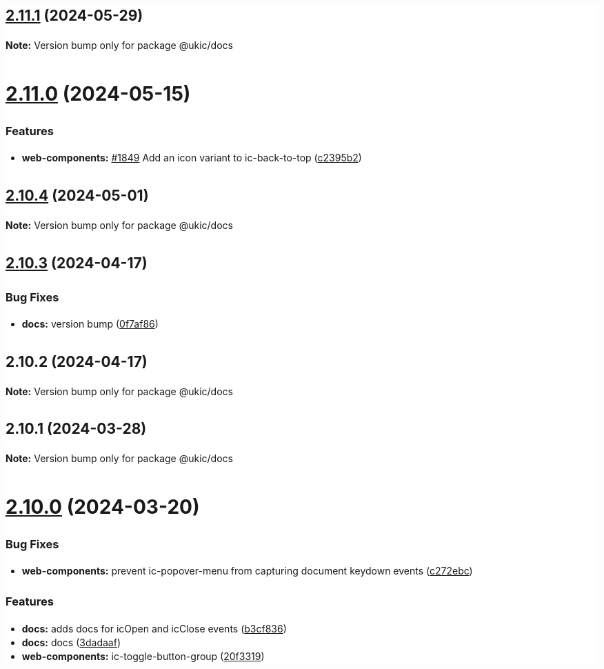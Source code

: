 ## [2.11.1](https://github.com/mi6/ic-ui-kit/compare/@ukic/docs@2.11.0...@ukic/docs@2.11.1) (2024-05-29)

**Note:** Version bump only for package @ukic/docs

# [2.11.0](https://github.com/mi6/ic-ui-kit/compare/@ukic/docs@2.10.4...@ukic/docs@2.11.0) (2024-05-15)

### Features

- **web-components:** [#1849](https://github.com/mi6/ic-ui-kit/issues/1849) Add an icon variant to ic-back-to-top ([c2395b2](https://github.com/mi6/ic-ui-kit/commit/c2395b2ea495a520ffd0f377e584a5cdd1162970))

## [2.10.4](https://github.com/mi6/ic-ui-kit/compare/@ukic/docs@2.10.3...@ukic/docs@2.10.4) (2024-05-01)

**Note:** Version bump only for package @ukic/docs

## [2.10.3](https://github.com/mi6/ic-ui-kit/compare/@ukic/docs@2.10.2...@ukic/docs@2.10.3) (2024-04-17)

### Bug Fixes

- **docs:** version bump ([0f7af86](https://github.com/mi6/ic-ui-kit/commit/0f7af8609aa7e0325c29d4c8a30cd4bb8d83ecef))

## 2.10.2 (2024-04-17)

**Note:** Version bump only for package @ukic/docs

## 2.10.1 (2024-03-28)

**Note:** Version bump only for package @ukic/docs

# [2.10.0](https://github.com/mi6/ic-ui-kit/compare/@ukic/docs@2.9.4...@ukic/docs@2.10.0) (2024-03-20)

### Bug Fixes

- **web-components:** prevent ic-popover-menu from capturing document keydown events ([c272ebc](https://github.com/mi6/ic-ui-kit/commit/c272ebc74818aef56922115f8bacaae94125a4b6))

### Features

- **docs:** adds docs for icOpen and icClose events ([b3cf836](https://github.com/mi6/ic-ui-kit/commit/b3cf836079937f1628adfc7883a47d80a32a2077))
- **docs:** docs ([3dadaaf](https://github.com/mi6/ic-ui-kit/commit/3dadaaf0c3e7e43e1fe1c39b46859e8456abdb34))
- **web-components:** ic-toggle-button-group ([20f3319](https://github.com/mi6/ic-ui-kit/commit/20f33192a2e44d088433b77e1453446f16c77341))
